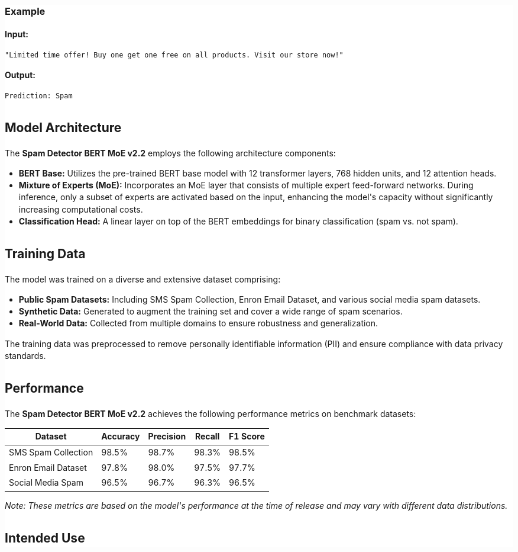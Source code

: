 ### Example

**Input:**
```plaintext
"Limited time offer! Buy one get one free on all products. Visit our store now!"
```

**Output:**
```plaintext
Prediction: Spam
```

## Model Architecture

The **Spam Detector BERT MoE v2.2** employs the following architecture components:

- **BERT Base:** Utilizes the pre-trained BERT base model with 12 transformer layers, 768 hidden units, and 12 attention heads.
- **Mixture of Experts (MoE):** Incorporates an MoE layer that consists of multiple expert feed-forward networks. During inference, only a subset of experts are activated based on the input, enhancing the model's capacity without significantly increasing computational costs.
- **Classification Head:** A linear layer on top of the BERT embeddings for binary classification (spam vs. not spam).

## Training Data

The model was trained on a diverse and extensive dataset comprising:

- **Public Spam Datasets:** Including SMS Spam Collection, Enron Email Dataset, and various social media spam datasets.
- **Synthetic Data:** Generated to augment the training set and cover a wide range of spam scenarios.
- **Real-World Data:** Collected from multiple domains to ensure robustness and generalization.

The training data was preprocessed to remove personally identifiable information (PII) and ensure compliance with data privacy standards.

## Performance

The **Spam Detector BERT MoE v2.2** achieves the following performance metrics on benchmark datasets:

| Dataset               | Accuracy | Precision | Recall | F1 Score |
|-----------------------|----------|-----------|--------|----------|
| SMS Spam Collection   | 98.5%    | 98.7%     | 98.3%  | 98.5%    |
| Enron Email Dataset   | 97.8%    | 98.0%     | 97.5%  | 97.7%    |
| Social Media Spam     | 96.5%    | 96.7%     | 96.3%  | 96.5%    |

*Note: These metrics are based on the model's performance at the time of release and may vary with different data distributions.*

## Intended Use
